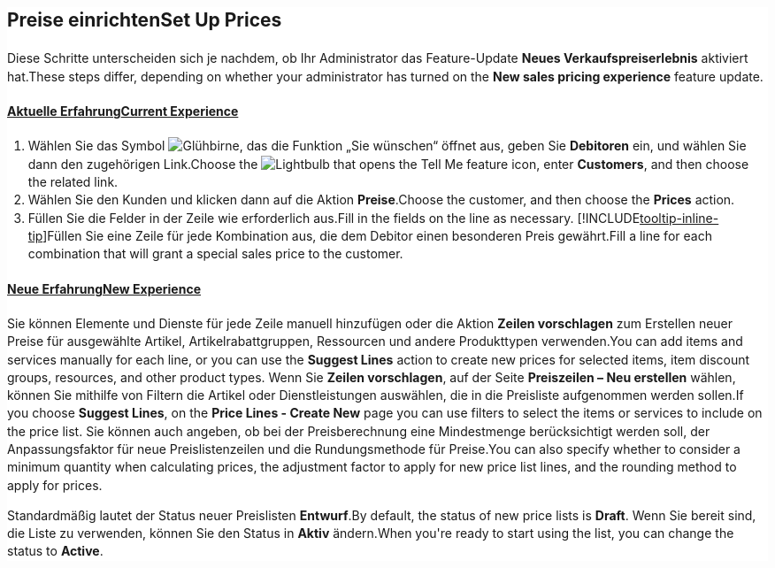 ## <a name="set-up-prices"></a><span data-ttu-id="e59b8-126">Preise einrichten</span><span class="sxs-lookup"><span data-stu-id="e59b8-126">Set Up Prices</span></span>

<span data-ttu-id="e59b8-127">Diese Schritte unterscheiden sich je nachdem, ob Ihr Administrator das Feature-Update **Neues Verkaufspreiserlebnis** aktiviert hat.</span><span class="sxs-lookup"><span data-stu-id="e59b8-127">These steps differ, depending on whether your administrator has turned on the **New sales pricing experience** feature update.</span></span> 

#### <a name="current-experience"></a>[<span data-ttu-id="e59b8-128">Aktuelle Erfahrung</span><span class="sxs-lookup"><span data-stu-id="e59b8-128">Current Experience</span></span>](#tab/current-experience)  

1. <span data-ttu-id="e59b8-129">Wählen Sie das Symbol ![Glühbirne, das die Funktion „Sie wünschen“ öffnet](media/ui-search/search_small.png "Tell me-Funktion") aus, geben Sie **Debitoren** ein, und wählen Sie dann den zugehörigen Link.</span><span class="sxs-lookup"><span data-stu-id="e59b8-129">Choose the ![Lightbulb that opens the Tell Me feature](media/ui-search/search_small.png "Tell me what you want to do") icon, enter **Customers**, and then choose the related link.</span></span>
2. <span data-ttu-id="e59b8-130">Wählen Sie den Kunden und klicken dann auf die Aktion **Preise**.</span><span class="sxs-lookup"><span data-stu-id="e59b8-130">Choose the customer, and then choose the **Prices** action.</span></span>
3. <span data-ttu-id="e59b8-131">Füllen Sie die Felder in der Zeile wie erforderlich aus.</span><span class="sxs-lookup"><span data-stu-id="e59b8-131">Fill in the fields on the line as necessary.</span></span> [!INCLUDE[tooltip-inline-tip](includes/tooltip-inline-tip_md.md)]<span data-ttu-id="e59b8-132">Füllen Sie eine Zeile für jede Kombination aus, die dem Debitor einen besonderen Preis gewährt.</span><span class="sxs-lookup"><span data-stu-id="e59b8-132">Fill a line for each combination that will grant a special sales price to the customer.</span></span>

#### <a name="new-experience"></a>[<span data-ttu-id="e59b8-133">Neue Erfahrung</span><span class="sxs-lookup"><span data-stu-id="e59b8-133">New Experience</span></span>](#tab/new-experience)  
<span data-ttu-id="e59b8-134">Sie können Elemente und Dienste für jede Zeile manuell hinzufügen oder die Aktion **Zeilen vorschlagen** zum Erstellen neuer Preise für ausgewählte Artikel, Artikelrabattgruppen, Ressourcen und andere Produkttypen verwenden.</span><span class="sxs-lookup"><span data-stu-id="e59b8-134">You can add items and services manually for each line, or you can use the **Suggest Lines** action to create new prices for selected items, item discount groups, resources, and other product types.</span></span> <span data-ttu-id="e59b8-135">Wenn Sie **Zeilen vorschlagen**, auf der Seite **Preiszeilen – Neu erstellen** wählen, können Sie mithilfe von Filtern die Artikel oder Dienstleistungen auswählen, die in die Preisliste aufgenommen werden sollen.</span><span class="sxs-lookup"><span data-stu-id="e59b8-135">If you choose **Suggest Lines**, on the **Price Lines - Create New** page you can use filters to select the items or services to include on the price list.</span></span> <span data-ttu-id="e59b8-136">Sie können auch angeben, ob bei der Preisberechnung eine Mindestmenge berücksichtigt werden soll, der Anpassungsfaktor für neue Preislistenzeilen und die Rundungsmethode für Preise.</span><span class="sxs-lookup"><span data-stu-id="e59b8-136">You can also specify whether to consider a minimum quantity when calculating prices, the adjustment factor to apply for new price list lines, and the rounding method to apply for prices.</span></span> 

<span data-ttu-id="e59b8-137">Standardmäßig lautet der Status neuer Preislisten **Entwurf**.</span><span class="sxs-lookup"><span data-stu-id="e59b8-137">By default, the status of new price lists is **Draft**.</span></span> <span data-ttu-id="e59b8-138">Wenn Sie bereit sind, die Liste zu verwenden, können Sie den Status in **Aktiv** ändern.</span><span class="sxs-lookup"><span data-stu-id="e59b8-138">When you're ready to start using the list, you can change the status to **Active**.</span></span>
